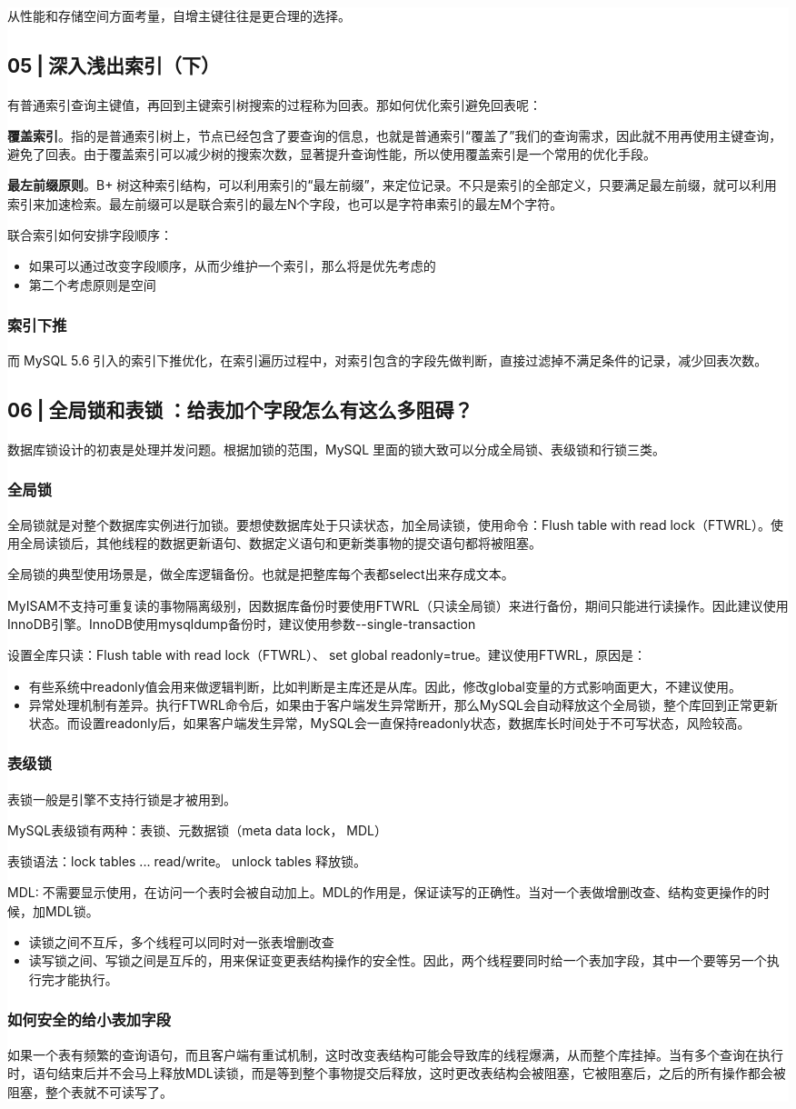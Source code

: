 从性能和存储空间方面考量，自增主键往往是更合理的选择。

## 05 | 深入浅出索引（下）

有普通索引查询主键值，再回到主键索引树搜索的过程称为回表。那如何优化索引避免回表呢：

**覆盖索引**。指的是普通索引树上，节点已经包含了要查询的信息，也就是普通索引“覆盖了”我们的查询需求，因此就不用再使用主键查询，避免了回表。由于覆盖索引可以减少树的搜索次数，显著提升查询性能，所以使用覆盖索引是一个常用的优化手段。

**最左前缀原则**。B+ 树这种索引结构，可以利用索引的“最左前缀”，来定位记录。不只是索引的全部定义，只要满足最左前缀，就可以利用索引来加速检索。最左前缀可以是联合索引的最左N个字段，也可以是字符串索引的最左M个字符。

联合索引如何安排字段顺序：

* 如果可以通过改变字段顺序，从而少维护一个索引，那么将是优先考虑的
* 第二个考虑原则是空间

### 索引下推

而 MySQL 5.6 引入的索引下推优化，在索引遍历过程中，对索引包含的字段先做判断，直接过滤掉不满足条件的记录，减少回表次数。

## 06 | 全局锁和表锁 ：给表加个字段怎么有这么多阻碍？

数据库锁设计的初衷是处理并发问题。根据加锁的范围，MySQL 里面的锁大致可以分成全局锁、表级锁和行锁三类。

### 全局锁

全局锁就是对整个数据库实例进行加锁。要想使数据库处于只读状态，加全局读锁，使用命令：Flush table with read lock（FTWRL）。使用全局读锁后，其他线程的数据更新语句、数据定义语句和更新类事物的提交语句都将被阻塞。

全局锁的典型使用场景是，做全库逻辑备份。也就是把整库每个表都select出来存成文本。

MyISAM不支持可重复读的事物隔离级别，因数据库备份时要使用FTWRL（只读全局锁）来进行备份，期间只能进行读操作。因此建议使用InnoDB引擎。InnoDB使用mysqldump备份时，建议使用参数--single-transaction

设置全库只读：Flush table with read lock（FTWRL）、   set global readonly=true。建议使用FTWRL，原因是：

* 有些系统中readonly值会用来做逻辑判断，比如判断是主库还是从库。因此，修改global变量的方式影响面更大，不建议使用。
* 异常处理机制有差异。执行FTWRL命令后，如果由于客户端发生异常断开，那么MySQL会自动释放这个全局锁，整个库回到正常更新状态。而设置readonly后，如果客户端发生异常，MySQL会一直保持readonly状态，数据库长时间处于不可写状态，风险较高。

### 表级锁

表锁一般是引擎不支持行锁是才被用到。

MySQL表级锁有两种：表锁、元数据锁（meta data lock， MDL）

表锁语法：lock tables ... read/write。  unlock tables 释放锁。

MDL: 不需要显示使用，在访问一个表时会被自动加上。MDL的作用是，保证读写的正确性。当对一个表做增删改查、结构变更操作的时候，加MDL锁。

* 读锁之间不互斥，多个线程可以同时对一张表增删改查
* 读写锁之间、写锁之间是互斥的，用来保证变更表结构操作的安全性。因此，两个线程要同时给一个表加字段，其中一个要等另一个执行完才能执行。

### 如何安全的给小表加字段

如果一个表有频繁的查询语句，而且客户端有重试机制，这时改变表结构可能会导致库的线程爆满，从而整个库挂掉。当有多个查询在执行时，语句结束后并不会马上释放MDL读锁，而是等到整个事物提交后释放，这时更改表结构会被阻塞，它被阻塞后，之后的所有操作都会被阻塞，整个表就不可读写了。
